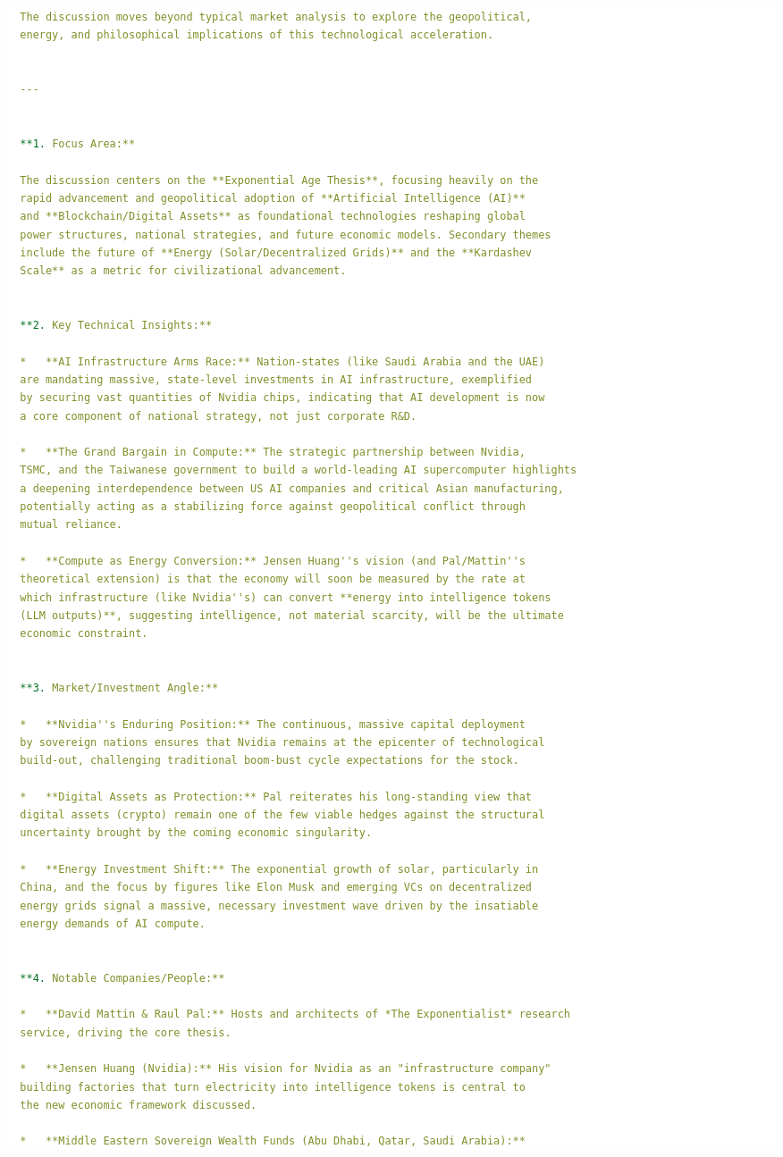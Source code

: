 ```yaml
  The discussion moves beyond typical market analysis to explore the geopolitical,
  energy, and philosophical implications of this technological acceleration.


  ---


  **1. Focus Area:**

  The discussion centers on the **Exponential Age Thesis**, focusing heavily on the
  rapid advancement and geopolitical adoption of **Artificial Intelligence (AI)**
  and **Blockchain/Digital Assets** as foundational technologies reshaping global
  power structures, national strategies, and future economic models. Secondary themes
  include the future of **Energy (Solar/Decentralized Grids)** and the **Kardashev
  Scale** as a metric for civilizational advancement.


  **2. Key Technical Insights:**

  *   **AI Infrastructure Arms Race:** Nation-states (like Saudi Arabia and the UAE)
  are mandating massive, state-level investments in AI infrastructure, exemplified
  by securing vast quantities of Nvidia chips, indicating that AI development is now
  a core component of national strategy, not just corporate R&D.

  *   **The Grand Bargain in Compute:** The strategic partnership between Nvidia,
  TSMC, and the Taiwanese government to build a world-leading AI supercomputer highlights
  a deepening interdependence between US AI companies and critical Asian manufacturing,
  potentially acting as a stabilizing force against geopolitical conflict through
  mutual reliance.

  *   **Compute as Energy Conversion:** Jensen Huang''s vision (and Pal/Mattin''s
  theoretical extension) is that the economy will soon be measured by the rate at
  which infrastructure (like Nvidia''s) can convert **energy into intelligence tokens
  (LLM outputs)**, suggesting intelligence, not material scarcity, will be the ultimate
  economic constraint.


  **3. Market/Investment Angle:**

  *   **Nvidia''s Enduring Position:** The continuous, massive capital deployment
  by sovereign nations ensures that Nvidia remains at the epicenter of technological
  build-out, challenging traditional boom-bust cycle expectations for the stock.

  *   **Digital Assets as Protection:** Pal reiterates his long-standing view that
  digital assets (crypto) remain one of the few viable hedges against the structural
  uncertainty brought by the coming economic singularity.

  *   **Energy Investment Shift:** The exponential growth of solar, particularly in
  China, and the focus by figures like Elon Musk and emerging VCs on decentralized
  energy grids signal a massive, necessary investment wave driven by the insatiable
  energy demands of AI compute.


  **4. Notable Companies/People:**

  *   **David Mattin & Raul Pal:** Hosts and architects of *The Exponentialist* research
  service, driving the core thesis.

  *   **Jensen Huang (Nvidia):** His vision for Nvidia as an "infrastructure company"
  building factories that turn electricity into intelligence tokens is central to
  the new economic framework discussed.

  *   **Middle Eastern Sovereign Wealth Funds (Abu Dhabi, Qatar, Saudi Arabia):**
```